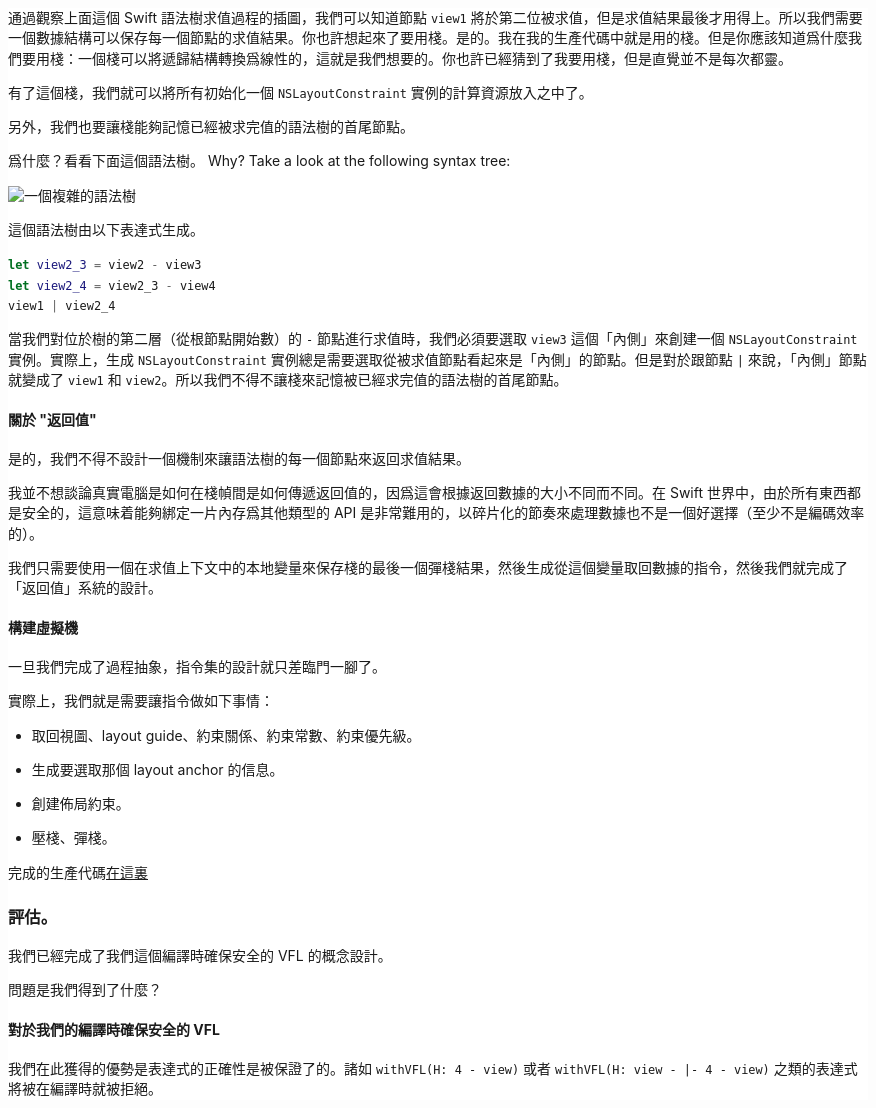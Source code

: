 通過觀察上面這個 Swift 語法樹求值過程的插圖，我們可以知道節點 `view1` 將於第二位被求值，但是求值結果最後才用得上。所以我們需要一個數據結構可以保存每一個節點的求值結果。你也許想起來了要用棧。是的。我在我的生產代碼中就是用的棧。但是你應該知道爲什麼我們要用棧：一個棧可以將遞歸結構轉換爲線性的，這就是我們想要的。你也許已經猜到了我要用棧，但是直覺並不是每次都靈。

有了這個棧，我們就可以將所有初始化一個 `NSLayoutConstraint` 實例的計算資源放入之中了。

另外，我們也要讓棧能夠記憶已經被求完值的語法樹的首尾節點。

爲什麼？看看下面這個語法樹。
Why? Take a look at the following syntax tree:

![一個複雜的語法樹](complicated-syntax-tree.png "一個複雜的語法樹")

這個語法樹由以下表達式生成。

```swift
let view2_3 = view2 - view3
let view2_4 = view2_3 - view4
view1 | view2_4
```

當我們對位於樹的第二層（從根節點開始數）的 `-` 節點進行求值時，我們必須要選取 `view3` 這個「內側」來創建一個 `NSLayoutConstraint` 實例。實際上，生成 `NSLayoutConstraint` 實例總是需要選取從被求值節點看起來是「內側」的節點。但是對於跟節點 `|` 來說，「內側」節點就變成了 `view1` 和 `view2`。所以我們不得不讓棧來記憶被已經求完值的語法樹的首尾節點。

#### 關於 "返回值"

是的，我們不得不設計一個機制來讓語法樹的每一個節點來返回求值結果。

我並不想談論真實電腦是如何在棧幀間是如何傳遞返回值的，因爲這會根據返回數據的大小不同而不同。在 Swift 世界中，由於所有東西都是安全的，這意味着能夠綁定一片內存爲其他類型的 API 是非常難用的，以碎片化的節奏來處理數據也不是一個好選擇（至少不是編碼效率的）。

我們只需要使用一個在求值上下文中的本地變量來保存棧的最後一個彈棧結果，然後生成從這個變量取回數據的指令，然後我們就完成了「返回值」系統的設計。

#### 構建虛擬機

一旦我們完成了過程抽象，指令集的設計就只差臨門一腳了。

實際上，我們就是需要讓指令做如下事情：

- 取回視圖、layout guide、約束關係、約束常數、約束優先級。

- 生成要選取那個 layout anchor 的信息。

- 創建佈局約束。

- 壓棧、彈棧。

完成的生產代碼[在這裏](https://github.com/WeZZard/CTVFL/blob/master/CTVFL/VM/CTVFLOpcode.swift)

### 評估。

我們已經完成了我們這個編譯時確保安全的 VFL 的概念設計。

問題是我們得到了什麼？

#### 對於我們的編譯時確保安全的 VFL

我們在此獲得的優勢是表達式的正確性是被保證了的。諸如 `withVFL(H: 4 - view)` 或者 `withVFL(H: view - |- 4 - view)` 之類的表達式將被在編譯時就被拒絕。
